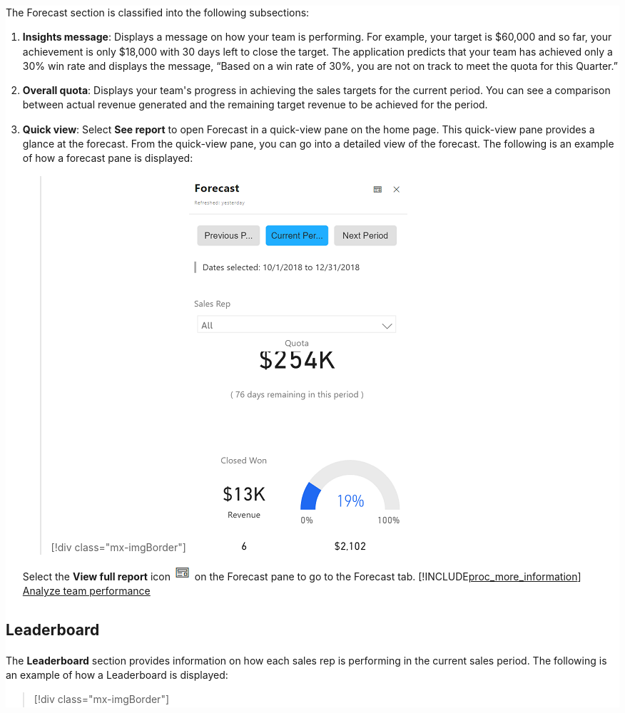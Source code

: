 The Forecast section is classified into the following subsections:

1. **Insights message**: Displays a message on how your team is performing. For example, your target is $60,000 and so far, your achievement is only $18,000 with 30 days left to close the target. The application predicts that your team has achieved only a 30% win rate and displays the message, “Based on a win rate of 30%, you are not on track to meet the quota for this Quarter.”
1. **Overall quota**: Displays your team's progress in achieving the sales targets for the current period. You can see a comparison between actual revenue generated and the remaining target revenue to be achieved for the period.
1. **Quick view**: Select **See report** to open Forecast in a quick-view pane on the home page. This quick-view pane provides a glance at the forecast. From the quick-view pane, you can go into a detailed view of the forecast. The following is an example of how a forecast pane is displayed:
    
    > [!div class="mx-imgBorder"]
    > ![Forecast quick-view pane](media/d365-ai-sales-forecastpane.png "Forecast quick-view pane") 

    Select the **View full report** icon ![Forecast quick view](media/d365-ai-sales-forecastviewfullreporticon.png "Forecast quick view") on the Forecast pane to go to the Forecast tab. [!INCLUDE[proc_more_information](../includes/proc-more-information.md)] [Analyze team performance](../sales/d365-ai-team-performance.md)
  
## Leaderboard

The **Leaderboard** section provides information on how each sales rep is performing in the current sales period. The following is an example of how a Leaderboard is displayed:

> [!div class="mx-imgBorder"]